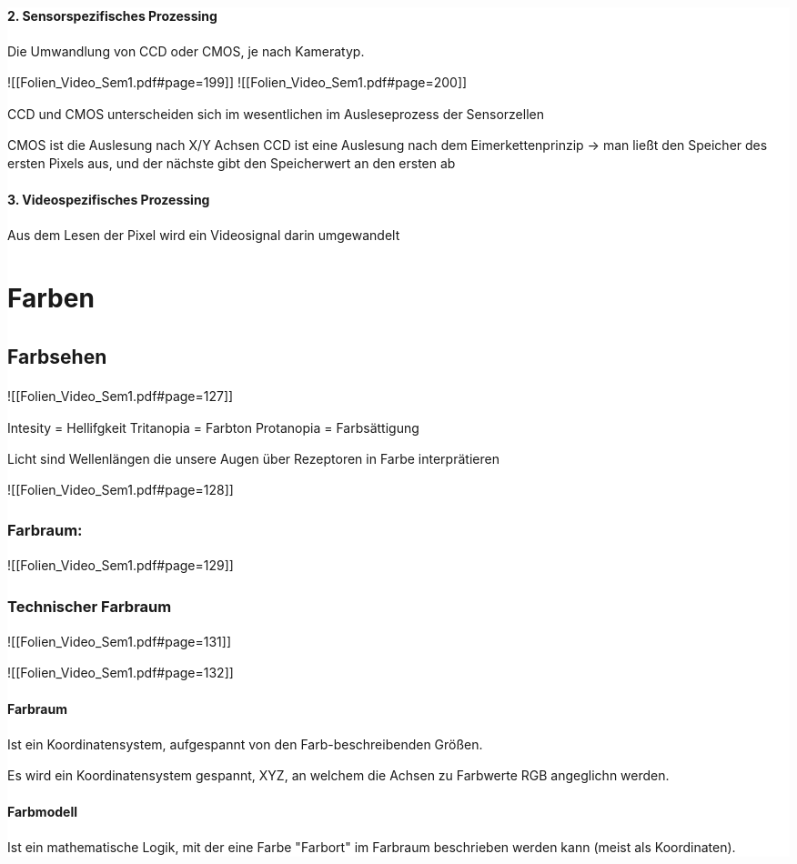 #### 2. Sensorspezifisches Prozessing
Die Umwandlung von CCD oder CMOS, je nach Kameratyp.

![[Folien_Video_Sem1.pdf#page=199]]
![[Folien_Video_Sem1.pdf#page=200]]

CCD und CMOS unterscheiden sich im wesentlichen im Ausleseprozess der Sensorzellen

CMOS ist die Auslesung nach X/Y Achsen
CCD ist eine Auslesung nach dem Eimerkettenprinzip -> man ließt den Speicher des ersten Pixels aus, und der nächste gibt den Speicherwert an den ersten ab

#### 3. Videospezifisches Prozessing
Aus dem Lesen der Pixel wird ein Videosignal darin umgewandelt

# Farben

## Farbsehen
![[Folien_Video_Sem1.pdf#page=127]]

Intesity = Hellifgkeit
Tritanopia = Farbton
Protanopia = Farbsättigung

Licht sind Wellenlängen die unsere Augen über Rezeptoren in Farbe interprätieren

![[Folien_Video_Sem1.pdf#page=128]]



### Farbraum:
![[Folien_Video_Sem1.pdf#page=129]]

### Technischer Farbraum

![[Folien_Video_Sem1.pdf#page=131]]

![[Folien_Video_Sem1.pdf#page=132]]

#### Farbraum
Ist ein Koordinatensystem, aufgespannt von den Farb-beschreibenden Größen.

Es wird ein Koordinatensystem gespannt, XYZ, an welchem die Achsen zu Farbwerte RGB angeglichn werden.

#### Farbmodell
Ist ein mathematische Logik, mit der eine Farbe "Farbort" im Farbraum beschrieben werden kann (meist als Koordinaten).

